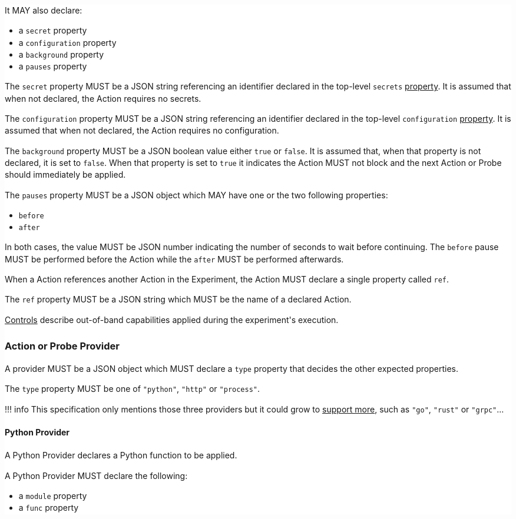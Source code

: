 It MAY also declare:

* a `secret` property
* a `configuration` property
* a `background` property
* a `pauses` property

The `secret` property MUST be a JSON string referencing an identifier declared
in the top-level `secrets` [property][secrets]. It is assumed that when not
declared, the Action requires no secrets.

The `configuration` property MUST be a JSON string referencing an identifier
declared in the top-level `configuration` [property][conf]. It is assumed that
when not declared, the Action requires no configuration.

The `background` property MUST be a JSON boolean value either `true` or `false`.
It is assumed that, when that property is not declared, it is set to `false`.
When that property is set to `true` it indicates the Action MUST not block
and the next Action or Probe should immediately be applied.

The `pauses` property MUST be a JSON object which MAY have one or the two
following properties:

* `before`
* `after`

In both cases, the value MUST be JSON number indicating the number of seconds to
wait before continuing. The `before` pause MUST be performed before the Action
while the `after` MUST be performed afterwards.

When a Action references another Action in the Experiment, the Action MUST
declare a single property called `ref`.

The `ref` property MUST be a JSON string which MUST be the name of a declared
Action.

[Controls][controls] describe out-of-band capabilities applied during the
experiment's execution.

### Action or Probe Provider

A provider MUST be a JSON object which MUST declare a `type` property that
decides the other expected properties.

The `type` property MUST be one of `"python"`, `"http"` or `"process"`.

!!! info
    This specification only mentions those three providers but it could grow
    to [support more][otherproviders], such as `"go"`, `"rust"` or `"grpc"`...

[otherproviders]: https://github.com/chaostoolkit/chaostoolkit-lib/issues/38

#### Python Provider

A Python Provider declares a Python function to be applied.

A Python Provider MUST declare the following:

* a `module` property
* a `func` property


[join]: https://join.chaostoolkit.org/
[exp]: #experiment
[hypo]: #steady-state-hypothesis
[meth]: #method
[pb]: #probe
[action]: #action
[secrets]: #secrets
[conf]: #configuration
[rfc2119]: https://tools.ietf.org/html/rfc2119
[rfc7159]: https://tools.ietf.org/html/rfc7159
[yaml]: http://yaml.org/spec/
[principles]: http://principlesofchaos.org/
[ext]: #extensions
[contrib]: #contributions
[controls]: #controls
[tolerance]: #steady-state-probe-tolerance
[jp]: http://goessner.net/articles/JsonPath/
[farg]: https://docs.python.org/3/glossary.html#term-argument
[fdef]: https://docs.python.org/3/reference/compound_stmts.html#function-definitions
[rfc3986]: https://tools.ietf.org/html/rfc3986
[rfc2616]: https://www.w3.org/Protocols/rfc2616/
[rfc7231]: https://tools.ietf.org/html/rfc7231
[vault]: https://www.vaultproject.io/
[vaulttoken]: https://www.vaultproject.io/api/auth/token/index.html
[approle]: https://www.vaultproject.io/api/auth/approle/index.html
[kvversion]: https://www.vaultproject.io/api/secret/kv/index.html